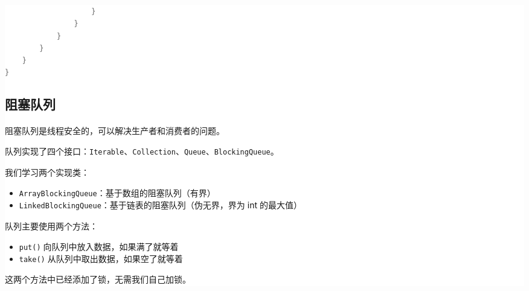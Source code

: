 ```java
                    }
                }
            }
        }
    }
}
```

## 阻塞队列

阻塞队列是线程安全的，可以解决生产者和消费者的问题。

队列实现了四个接口：`Iterable`、`Collection`、`Queue`、`BlockingQueue`。

我们学习两个实现类：

- `ArrayBlockingQueue`：基于数组的阻塞队列（有界）
- `LinkedBlockingQueue`：基于链表的阻塞队列（伪无界，界为 int 的最大值）

队列主要使用两个方法：

- `put()` 向队列中放入数据，如果满了就等着
- `take()` 从队列中取出数据，如果空了就等着

这两个方法中已经添加了锁，无需我们自己加锁。
